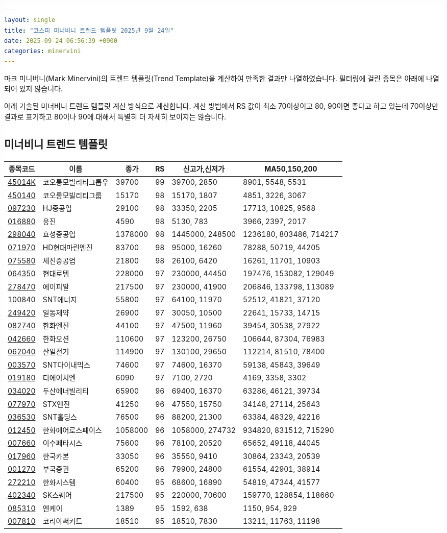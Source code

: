 ```yaml
---
layout: single
title: "코스피 미너비니 트렌드 템플릿 2025년 9월 24일"
date: 2025-09-24 06:56:39 +0900
categories: minervini
---
```

마크 미니버니(Mark Minervini)의 트렌드 템플릿(Trend Template)을 계산하여 만족한 결과만 나열하였습니다. 필터링에 걸린 종목은 아래에 나열되어 있지 않습니다.

아래 기술된 미너비니 트렌드 템플릿 계산 방식으로 계산합니다. 계산 방법에서 RS 값이 최소 70이상이고 80, 90이면 좋다고 하고 있는데 70이상만 결과로 표기하고 80이나 90에 대해서 특별히 더 자세히 보이지는 않습니다.

## 미너비니 트렌드 템플릿

|종목코드|이름|종가|RS|신고가,신저가|MA50,150,200|
|------|---|---|--|---------|------------|
|[45014K](https://finance.daum.net/quotes/A45014K)|코오롱모빌리티그룹우|39700|99|39700, 2850|8901, 5548, 5531|
|[450140](https://finance.daum.net/quotes/A450140)|코오롱모빌리티그룹|15170|98|15170, 1807|4851, 3226, 3067|
|[097230](https://finance.daum.net/quotes/A097230)|HJ중공업|29100|98|33350, 2205|17713, 10825, 9568|
|[016880](https://finance.daum.net/quotes/A016880)|웅진|4590|98|5130, 783|3966, 2397, 2017|
|[298040](https://finance.daum.net/quotes/A298040)|효성중공업|1378000|98|1445000, 248500|1236180, 803486, 714217|
|[071970](https://finance.daum.net/quotes/A071970)|HD현대마린엔진|83700|98|95000, 16260|78288, 50719, 44205|
|[075580](https://finance.daum.net/quotes/A075580)|세진중공업|21800|98|26100, 6420|16261, 11701, 10903|
|[064350](https://finance.daum.net/quotes/A064350)|현대로템|228000|97|230000, 44450|197476, 153082, 129049|
|[278470](https://finance.daum.net/quotes/A278470)|에이피알|217500|97|230000, 41900|206846, 133798, 113089|
|[100840](https://finance.daum.net/quotes/A100840)|SNT에너지|55800|97|64100, 11970|52512, 41821, 37120|
|[249420](https://finance.daum.net/quotes/A249420)|일동제약|26900|97|30050, 10500|22641, 15733, 14715|
|[082740](https://finance.daum.net/quotes/A082740)|한화엔진|44100|97|47500, 11960|39454, 30538, 27922|
|[042660](https://finance.daum.net/quotes/A042660)|한화오션|110600|97|123200, 26750|106644, 87304, 76983|
|[062040](https://finance.daum.net/quotes/A062040)|산일전기|114900|97|130100, 29650|112214, 81510, 78400|
|[003570](https://finance.daum.net/quotes/A003570)|SNT다이내믹스|74600|97|74600, 16370|59138, 45843, 39649|
|[019180](https://finance.daum.net/quotes/A019180)|티에이치엔|6090|97|7100, 2720|4169, 3358, 3302|
|[034020](https://finance.daum.net/quotes/A034020)|두산에너빌리티|65900|96|69400, 16370|63286, 46121, 39734|
|[077970](https://finance.daum.net/quotes/A077970)|STX엔진|41250|96|47550, 15750|34148, 27114, 25643|
|[036530](https://finance.daum.net/quotes/A036530)|SNT홀딩스|76500|96|88200, 21300|63384, 48329, 42216|
|[012450](https://finance.daum.net/quotes/A012450)|한화에어로스페이스|1058000|96|1058000, 274732|934820, 831512, 715290|
|[007660](https://finance.daum.net/quotes/A007660)|이수페타시스|75600|96|78100, 20520|65652, 49118, 44045|
|[017960](https://finance.daum.net/quotes/A017960)|한국카본|33050|96|35550, 9410|30864, 23343, 20539|
|[001270](https://finance.daum.net/quotes/A001270)|부국증권|65200|96|79900, 24800|61554, 42901, 38914|
|[272210](https://finance.daum.net/quotes/A272210)|한화시스템|60400|95|68600, 16890|54819, 47344, 41577|
|[402340](https://finance.daum.net/quotes/A402340)|SK스퀘어|217500|95|220000, 70600|159770, 128854, 118660|
|[085310](https://finance.daum.net/quotes/A085310)|엔케이|1389|95|1592, 638|1150, 954, 929|
|[007810](https://finance.daum.net/quotes/A007810)|코리아써키트|18510|95|18510, 7830|13211, 11763, 11198|